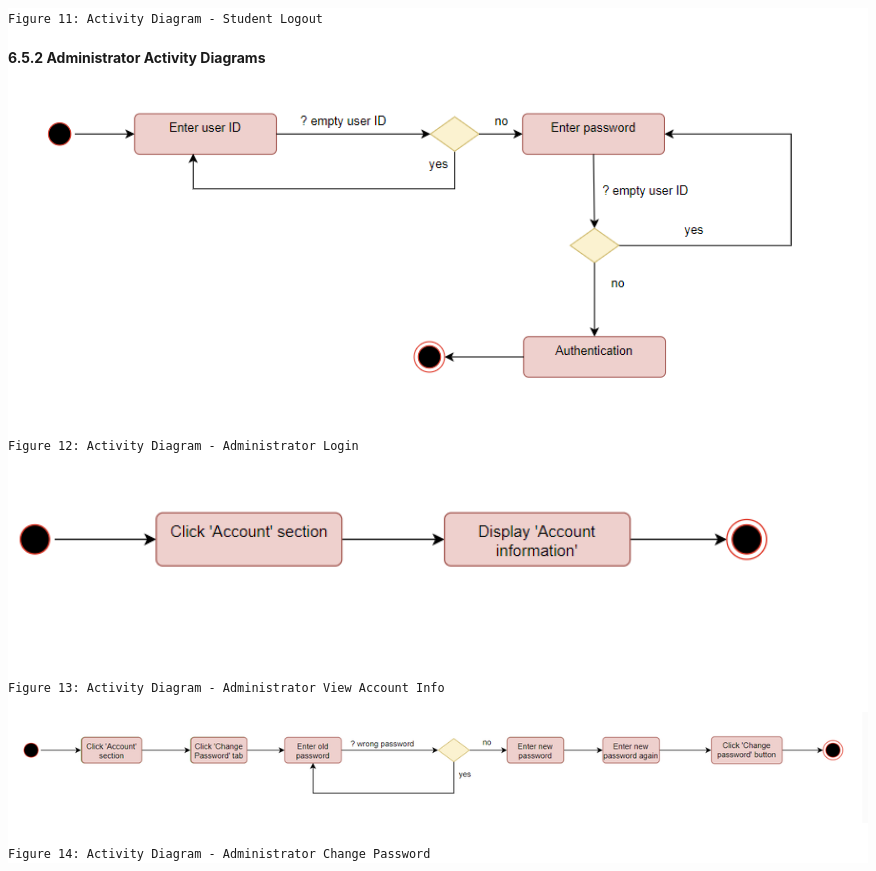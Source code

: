 
```
Figure 11: Activity Diagram - Student Logout
```

#### 6.5.2 Administrator Activity Diagrams

<img src="uploads/activityDiagram/Activity8_Admin_Login.png" alt="activity diagram" width="100%"/>

```
Figure 12: Activity Diagram - Administrator Login
```

<img src="uploads/activityDiagram/Activity9_Admin_ViewAccountInfo.png" alt="activity diagram" width="100%"/>

```
Figure 13: Activity Diagram - Administrator View Account Info
```

<img src="uploads/activityDiagram/Activity10_Admin_Changepassword.png" alt="activity diagram" width="100%"/>

```
Figure 14: Activity Diagram - Administrator Change Password
```
